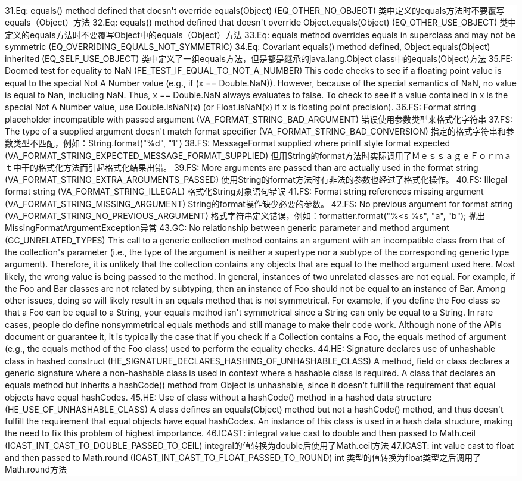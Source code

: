 31.Eq: equals() method defined that doesn't override equals(Object) (EQ_OTHER_NO_OBJECT)
类中定义的equals方法时不要覆写equals（Object）方法
32.Eq: equals() method defined that doesn't override Object.equals(Object) (EQ_OTHER_USE_OBJECT)
类中定义的equals方法时不要覆写Object中的equals（Object）方法
33.Eq: equals method overrides equals in superclass and may not be symmetric (EQ_OVERRIDING_EQUALS_NOT_SYMMETRIC)
34.Eq: Covariant equals() method defined, Object.equals(Object) inherited (EQ_SELF_USE_OBJECT)
类中定义了一组equals方法，但是都是继承的java.lang.Object class中的equals(Object)方法
35.FE: Doomed test for equality to NaN (FE_TEST_IF_EQUAL_TO_NOT_A_NUMBER)
This code checks to see if a floating point value is equal to the special Not A Number value (e.g., if (x == Double.NaN)). However, because of the special semantics of NaN, no value is equal to Nan, including NaN. Thus, x == Double.NaN always evaluates to false. To check to see if a value contained in x is the special Not A Number value, use Double.isNaN(x) (or Float.isNaN(x) if x is floating point precision).
36.FS: Format string placeholder incompatible with passed argument (VA_FORMAT_STRING_BAD_ARGUMENT)
错误使用参数类型来格式化字符串
37.FS: The type of a supplied argument doesn't match format specifier (VA_FORMAT_STRING_BAD_CONVERSION)
指定的格式字符串和参数类型不匹配，例如：String.format("%d", "1")
38.FS: MessageFormat supplied where printf style format expected (VA_FORMAT_STRING_EXPECTED_MESSAGE_FORMAT_SUPPLIED)
但用String的format方法时实际调用了ＭｅｓｓａｇｅＦｏｒｍａｔ中干的格式化方法而引起格式化结果出错。
39.FS: More arguments are passed than are actually used in the format string (VA_FORMAT_STRING_EXTRA_ARGUMENTS_PASSED)
使用String的format方法时有非法的参数也经过了格式化操作。
40.FS: Illegal format string (VA_FORMAT_STRING_ILLEGAL)
格式化String对象语句错误
41.FS: Format string references missing argument (VA_FORMAT_STRING_MISSING_ARGUMENT)
String的format操作缺少必要的参数。
42.FS: No previous argument for format string (VA_FORMAT_STRING_NO_PREVIOUS_ARGUMENT)
格式字符串定义错误，例如：formatter.format("%<s %s", "a", "b"); 抛出MissingFormatArgumentException异常
43.GC: No relationship between generic parameter and method argument (GC_UNRELATED_TYPES)
This call to a generic collection method contains an argument with an incompatible class from that of the collection's parameter (i.e., the type of the argument is neither a supertype nor a subtype of the corresponding generic type argument). Therefore, it is unlikely that the collection contains any objects that are equal to the method argument used here. Most likely, the wrong value is being passed to the method.
In general, instances of two unrelated classes are not equal. For example, if the Foo and Bar classes are not related by subtyping, then an instance of Foo should not be equal to an instance of Bar. Among other issues, doing so will likely result in an equals method that is not symmetrical. For example, if you define the Foo class so that a Foo can be equal to a String, your equals method isn't symmetrical since a String can only be equal to a String. 
In rare cases, people do define nonsymmetrical equals methods and still manage to make their code work. Although none of the APIs document or guarantee it, it is typically the case that if you check if a Collection<String> contains a Foo, the equals method of argument (e.g., the equals method of the Foo class) used to perform the equality checks. 
44.HE: Signature declares use of unhashable class in hashed construct (HE_SIGNATURE_DECLARES_HASHING_OF_UNHASHABLE_CLASS)
A method, field or class declares a generic signature where a non-hashable class is used in context where a hashable class is required. A class that declares an equals method but inherits a hashCode() method from Object is unhashable, since it doesn't fulfill the requirement that equal objects have equal hashCodes.
45.HE: Use of class without a hashCode() method in a hashed data structure (HE_USE_OF_UNHASHABLE_CLASS)
A class defines an equals(Object) method but not a hashCode() method, and thus doesn't fulfill the requirement that equal objects have equal hashCodes. An instance of this class is used in a hash data structure, making the need to fix this problem of highest importance.
46.ICAST: integral value cast to double and then passed to Math.ceil (ICAST_INT_CAST_TO_DOUBLE_PASSED_TO_CEIL)
integral的值转换为double后使用了Math.ceil方法
47.ICAST: int value cast to float and then passed to Math.round (ICAST_INT_CAST_TO_FLOAT_PASSED_TO_ROUND)
int 类型的值转换为float类型之后调用了Math.round方法